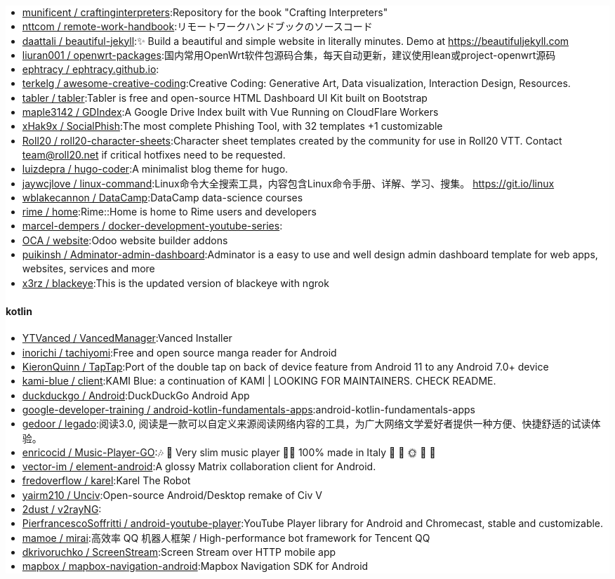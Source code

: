 * [munificent / craftinginterpreters](https://github.com/munificent/craftinginterpreters):Repository for the book "Crafting Interpreters"
* [nttcom / remote-work-handbook](https://github.com/nttcom/remote-work-handbook):リモートワークハンドブックのソースコード
* [daattali / beautiful-jekyll](https://github.com/daattali/beautiful-jekyll):✨ Build a beautiful and simple website in literally minutes. Demo at https://beautifuljekyll.com
* [liuran001 / openwrt-packages](https://github.com/liuran001/openwrt-packages):国内常用OpenWrt软件包源码合集，每天自动更新，建议使用lean或project-openwrt源码
* [ephtracy / ephtracy.github.io](https://github.com/ephtracy/ephtracy.github.io):
* [terkelg / awesome-creative-coding](https://github.com/terkelg/awesome-creative-coding):Creative Coding: Generative Art, Data visualization, Interaction Design, Resources.
* [tabler / tabler](https://github.com/tabler/tabler):Tabler is free and open-source HTML Dashboard UI Kit built on Bootstrap
* [maple3142 / GDIndex](https://github.com/maple3142/GDIndex):A Google Drive Index built with Vue Running on CloudFlare Workers
* [xHak9x / SocialPhish](https://github.com/xHak9x/SocialPhish):The most complete Phishing Tool, with 32 templates +1 customizable
* [Roll20 / roll20-character-sheets](https://github.com/Roll20/roll20-character-sheets):Character sheet templates created by the community for use in Roll20 VTT. Contact team@roll20.net if critical hotfixes need to be requested.
* [luizdepra / hugo-coder](https://github.com/luizdepra/hugo-coder):A minimalist blog theme for hugo.
* [jaywcjlove / linux-command](https://github.com/jaywcjlove/linux-command):Linux命令大全搜索工具，内容包含Linux命令手册、详解、学习、搜集。 https://git.io/linux
* [wblakecannon / DataCamp](https://github.com/wblakecannon/DataCamp):DataCamp data-science courses
* [rime / home](https://github.com/rime/home):Rime::Home is home to Rime users and developers
* [marcel-dempers / docker-development-youtube-series](https://github.com/marcel-dempers/docker-development-youtube-series):
* [OCA / website](https://github.com/OCA/website):Odoo website builder addons
* [puikinsh / Adminator-admin-dashboard](https://github.com/puikinsh/Adminator-admin-dashboard):Adminator is a easy to use and well design admin dashboard template for web apps, websites, services and more
* [x3rz / blackeye](https://github.com/x3rz/blackeye):This is the updated version of blackeye with ngrok

#### kotlin
* [YTVanced / VancedManager](https://github.com/YTVanced/VancedManager):Vanced Installer
* [inorichi / tachiyomi](https://github.com/inorichi/tachiyomi):Free and open source manga reader for Android
* [KieronQuinn / TapTap](https://github.com/KieronQuinn/TapTap):Port of the double tap on back of device feature from Android 11 to any Android 7.0+ device
* [kami-blue / client](https://github.com/kami-blue/client):KAMI Blue: a continuation of KAMI | LOOKING FOR MAINTAINERS. CHECK README.
* [duckduckgo / Android](https://github.com/duckduckgo/Android):DuckDuckGo Android App
* [google-developer-training / android-kotlin-fundamentals-apps](https://github.com/google-developer-training/android-kotlin-fundamentals-apps):android-kotlin-fundamentals-apps
* [gedoor / legado](https://github.com/gedoor/legado):阅读3.0, 阅读是一款可以自定义来源阅读网络内容的工具，为广大网络文学爱好者提供一种方便、快捷舒适的试读体验。
* [enricocid / Music-Player-GO](https://github.com/enricocid/Music-Player-GO):🎶 🎼 Very slim music player 👨‍🎤 100% made in Italy 🍕 🌳 🌞 🍝 🌄
* [vector-im / element-android](https://github.com/vector-im/element-android):A glossy Matrix collaboration client for Android.
* [fredoverflow / karel](https://github.com/fredoverflow/karel):Karel The Robot
* [yairm210 / Unciv](https://github.com/yairm210/Unciv):Open-source Android/Desktop remake of Civ V
* [2dust / v2rayNG](https://github.com/2dust/v2rayNG):
* [PierfrancescoSoffritti / android-youtube-player](https://github.com/PierfrancescoSoffritti/android-youtube-player):YouTube Player library for Android and Chromecast, stable and customizable.
* [mamoe / mirai](https://github.com/mamoe/mirai):高效率 QQ 机器人框架 / High-performance bot framework for Tencent QQ
* [dkrivoruchko / ScreenStream](https://github.com/dkrivoruchko/ScreenStream):Screen Stream over HTTP mobile app
* [mapbox / mapbox-navigation-android](https://github.com/mapbox/mapbox-navigation-android):Mapbox Navigation SDK for Android